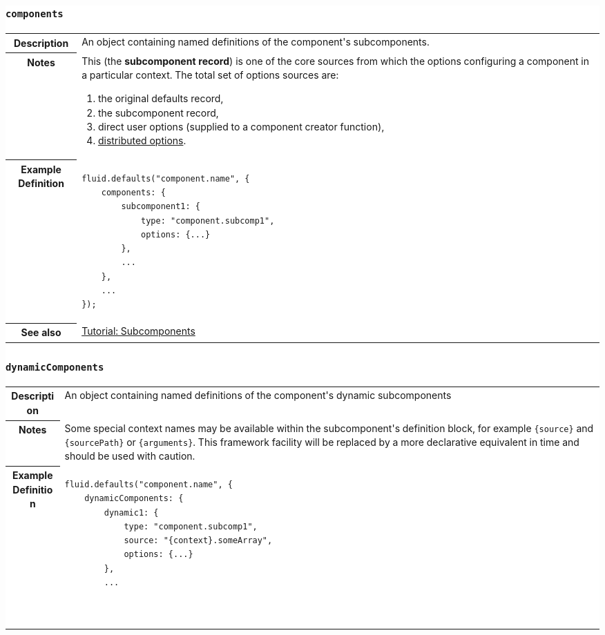 ### `components` ###
<table>
  <tr>
    <th>Description</th>
    <td>An object containing named definitions of the component's subcomponents.</td>
  </tr>
  <tr>
    <th>Notes</th>
    <td>This (the <strong>subcomponent record</strong>) is one of the core sources from which the options configuring a component in a particular context. The total set of options sources are:
    <ol>
    <li>the original defaults record,</li>
    <li>the subcomponent record,</li>
    <li>direct user options (supplied to a component creator function),</li>
    <li><a href="IoCSS.md">distributed options</a>.</li>
    </ol>
    </td>
  </tr>
  <tr>
    <th>Example Definition</th>
    <td><pre>
<code>fluid.defaults("component.name", {
    components: {
        subcomponent1: {
            type: "component.subcomp1",
            options: {...}
        },
        ...
    },
    ...
});</code>
</pre></td>
  </tr>
  <tr>
    <th>See also</th>
    <td><a href="tutorial-gettingStartedWithInfusion/Subcomponents.md">Tutorial: Subcomponents</a></td>
  </tr>
</table>

### `dynamicComponents` ###
<table>
  <tr>
    <th>Description</th>
    <td>An object containing named definitions of the component's dynamic subcomponents</td>
  </tr>
  <tr>
    <th>Notes</th>
    <td>Some special context names may be available within the subcomponent's definition block, for example <code>{source}</code> and <code>{sourcePath}</code> or <code>{arguments}</code>. This framework facility will be replaced by a more declarative equivalent in time and should be used with caution.</td>
  </tr>
  <tr>
    <th>Example Definition</th>
    <td><pre>
<code>fluid.defaults("component.name", {
    dynamicComponents: {
        dynamic1: {
            type: "component.subcomp1",
            source: "{context}.someArray",
            options: {...}
        },
        ...